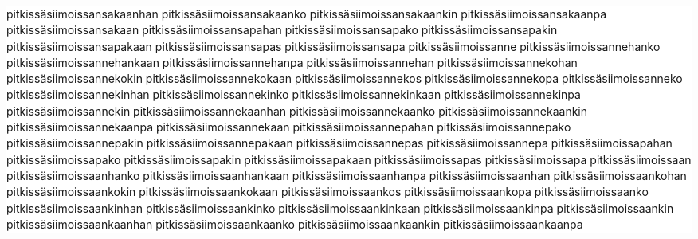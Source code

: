pitkissäsiimoissansakaanhan
pitkissäsiimoissansakaanko
pitkissäsiimoissansakaankin
pitkissäsiimoissansakaanpa
pitkissäsiimoissansakaan
pitkissäsiimoissansapahan
pitkissäsiimoissansapako
pitkissäsiimoissansapakin
pitkissäsiimoissansapakaan
pitkissäsiimoissansapas
pitkissäsiimoissansapa
pitkissäsiimoissanne
pitkissäsiimoissannehanko
pitkissäsiimoissannehankaan
pitkissäsiimoissannehanpa
pitkissäsiimoissannehan
pitkissäsiimoissannekohan
pitkissäsiimoissannekokin
pitkissäsiimoissannekokaan
pitkissäsiimoissannekos
pitkissäsiimoissannekopa
pitkissäsiimoissanneko
pitkissäsiimoissannekinhan
pitkissäsiimoissannekinko
pitkissäsiimoissannekinkaan
pitkissäsiimoissannekinpa
pitkissäsiimoissannekin
pitkissäsiimoissannekaanhan
pitkissäsiimoissannekaanko
pitkissäsiimoissannekaankin
pitkissäsiimoissannekaanpa
pitkissäsiimoissannekaan
pitkissäsiimoissannepahan
pitkissäsiimoissannepako
pitkissäsiimoissannepakin
pitkissäsiimoissannepakaan
pitkissäsiimoissannepas
pitkissäsiimoissannepa
pitkissäsiimoissapahan
pitkissäsiimoissapako
pitkissäsiimoissapakin
pitkissäsiimoissapakaan
pitkissäsiimoissapas
pitkissäsiimoissapa
pitkissäsiimoissaan
pitkissäsiimoissaanhanko
pitkissäsiimoissaanhankaan
pitkissäsiimoissaanhanpa
pitkissäsiimoissaanhan
pitkissäsiimoissaankohan
pitkissäsiimoissaankokin
pitkissäsiimoissaankokaan
pitkissäsiimoissaankos
pitkissäsiimoissaankopa
pitkissäsiimoissaanko
pitkissäsiimoissaankinhan
pitkissäsiimoissaankinko
pitkissäsiimoissaankinkaan
pitkissäsiimoissaankinpa
pitkissäsiimoissaankin
pitkissäsiimoissaankaanhan
pitkissäsiimoissaankaanko
pitkissäsiimoissaankaankin
pitkissäsiimoissaankaanpa